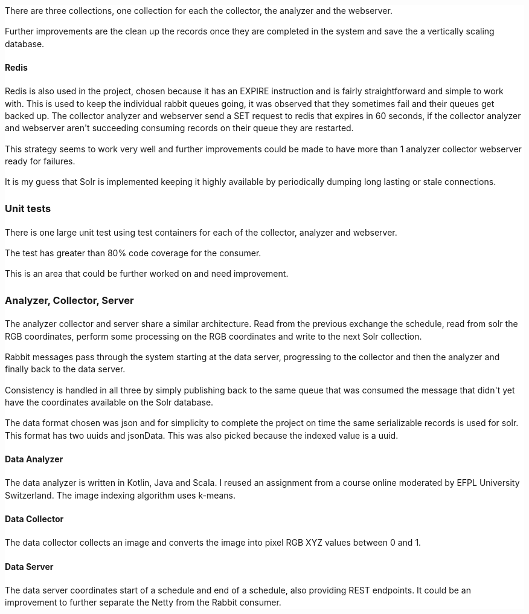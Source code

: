 There are three collections, one collection for each the collector, the analyzer and the webserver.

Further improvements are the clean up the records once they are completed in the system and
save the a vertically scaling database.

#### Redis
Redis is also used in the project, chosen because it has an EXPIRE instruction and is fairly
straightforward and simple to work with. This is used to keep the individual rabbit queues
going, it was observed that they sometimes fail and their queues get backed up. The collector
analyzer and webserver send a SET request to redis that expires in 60 seconds, if the collector
analyzer and webserver aren't succeeding consuming records on their queue they are restarted.

This strategy seems to work very well and further improvements could be made to have more than 1
analyzer collector webserver ready for failures.

It is my guess that Solr is implemented keeping it highly available by periodically dumping long
lasting or stale connections.

### Unit tests

There is one large unit test using test containers for each of the collector, analyzer and webserver.

The test has greater than 80% code coverage for the consumer.

This is an area that could be further worked on and need improvement.

### Analyzer, Collector, Server

The analyzer collector and server share a similar architecture. Read from the previous
exchange the schedule, read from solr the RGB coordinates, perform some processing on the
RGB coordinates and write to the next Solr collection.

Rabbit messages pass through the system starting at the data server, progressing to the collector
and then the analyzer and finally back to the data server.

Consistency is handled in all three by simply publishing back to the same queue that was consumed
the message that didn't yet have the coordinates available on the Solr database.

The data format chosen was json and for simplicity to complete the project on time the same
serializable records is used for solr. This format has two uuids and jsonData. This was also picked
because the indexed value is a uuid.

#### Data Analyzer

The data analyzer is written in Kotlin, Java and Scala. I reused an assignment from a course
online moderated by EFPL University Switzerland. The image indexing algorithm uses k-means.

#### Data Collector

The data collector collects an image and converts the image into pixel RGB XYZ values between 0 and 1.

#### Data Server

The data server coordinates start of a schedule and end of a schedule, also providing REST endpoints.
It could be an improvement to further separate the Netty from the Rabbit consumer.
